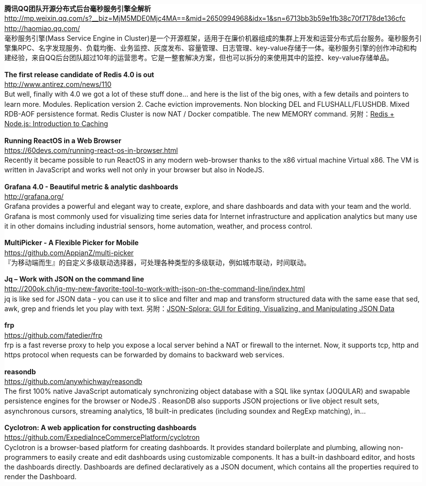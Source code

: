 **腾讯QQ团队开源分布式后台毫秒服务引擎全解析**  
http://mp.weixin.qq.com/s?__biz=MjM5MDE0Mjc4MA==&mid=2650994968&idx=1&sn=6713bb3b59e1fb38c70f7178de136cfc  
http://haomiao.qq.com/  
毫秒服务引擎(Mass Service Engine in Cluster)是一个开源框架，适用于在廉价机器组成的集群上开发和运营分布式后台服务。毫秒服务引擎集RPC、名字发现服务、负载均衡、业务监控、灰度发布、容量管理、日志管理、key-value存储于一体。毫秒服务引擎的创作冲动和构建经验，来自QQ后台团队超过10年的运营思考。它是一整套解决方案，但也可以拆分的来使用其中的监控、key-value存储单品。


**The first release candidate of Redis 4.0 is out**  
http://www.antirez.com/news/110  
But well, finally with 4.0 we got a lot of these stuff done… and here is the list of the big ones, with a few details and pointers to learn more. Modules.  Replication version 2. Cache eviction improvements. Non blocking DEL and FLUSHALL/FLUSHDB. Mixed RDB-AOF persistence format.  Redis Cluster is now NAT / Docker compatible. The new MEMORY command. 另附：[Redis + Node.js: Introduction to Caching](https://community.risingstack.com/redis-node-js-introduction-to-caching/)

**Running ReactOS in a Web Browser**  
https://60devs.com/running-react-os-in-browser.html  
Recently it became possible to run ReactOS in any modern web-browser thanks to the x86 virtual machine Virtual x86. The VM is written in JavaScript and works well not only in your browser but also in NodeJS.

**Grafana 4.0 - Beautiful metric & analytic dashboards**  
http://grafana.org/  
Grafana provides a powerful and elegant way to create, explore, and share dashboards and data with your team and the world. Grafana is most commonly used for visualizing time series data for Internet infrastructure and application analytics but many use it in other domains including industrial sensors, home automation, weather, and process control.

**MultiPicker - A Flexible Picker for Mobile**  
https://github.com/AppianZ/multi-picker  
『为移动端而生』的自定义多级联动选择器，可处理各种类型的多级联动，例如城市联动，时间联动。

**Jq – Work with JSON on the command line**  
http://200ok.ch/jq-my-new-favorite-tool-to-work-with-json-on-the-command-line/index.html  
jq is like sed for JSON data - you can use it to slice and filter and map and transform structured data with the same ease that sed, awk, grep and friends let you play with text.  另附：[JSON-Splora: GUI for Editing, Visualizing, and Manipulating JSON Data](https://github.com/wellsjo/JSON-Splora)

**frp**  
https://github.com/fatedier/frp  
frp is a fast reverse proxy to help you expose a local server behind a NAT or firewall to the internet. Now, it supports tcp, http and https protocol when requests can be forwarded by domains to backward web services.

**reasondb**  
https://github.com/anywhichway/reasondb  
The first 100% native JavaScript automaticaly synchronizing object database with a SQL like syntax (JOQULAR) and swapable persistence engines for the browser or NodeJS . ReasonDB also supports JSON projections or live object result sets, asynchronous cursors, streaming analytics, 18 built-in predicates (including soundex and RegExp matching), in… 

**Cyclotron: A web application for constructing dashboards**  
https://github.com/ExpediaInceCommercePlatform/cyclotron  
Cyclotron is a browser-based platform for creating dashboards. It provides standard boilerplate and plumbing, allowing non-programmers to easily create and edit dashboards using customizable components. It has a built-in dashboard editor, and hosts the dashboards directly. Dashboards are defined declaratively as a JSON document, which contains all the properties required to render the Dashboard.
